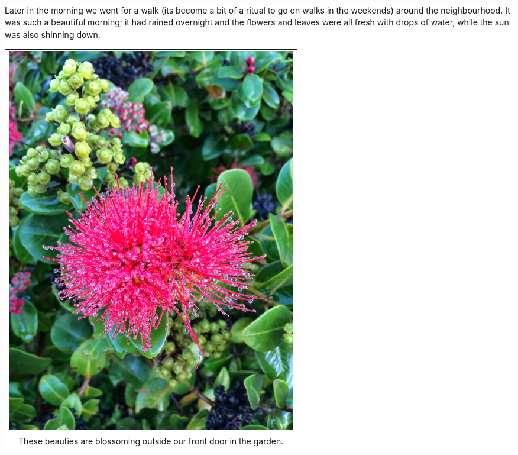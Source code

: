 Later in the morning we went for a walk (its become a bit of a ritual to go on walks in the weekends) around the neighbourhood. It was such a beautiful morning; it had rained overnight and the flowers and leaves were all fresh with drops of water, while the sun was also shinning down.

<table class="tr-caption-container" style="margin-left:auto;margin-right:auto;text-align:center;" cellspacing="0" cellpadding="0" align="center"><tbody><tr><td style="text-align:center;"><a style="margin-left:auto;margin-right:auto;" href="https://shalveena.files.wordpress.com/2014/06/675a9-img_2069.jpg"><img src="images/675a9-img_2069.jpg" width="480" height="640" border="0"></a></td></tr><tr><td class="tr-caption" style="text-align:center;">These beauties are blossoming outside our front door in the garden.</td></tr></tbody></table>
